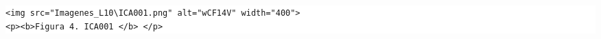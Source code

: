    <img src="Imagenes_L10\ICA001.png" alt="wCF14V" width="400">
    <p><b>Figura 4. ICA001 </b> </p>
</div>

<div align="center">